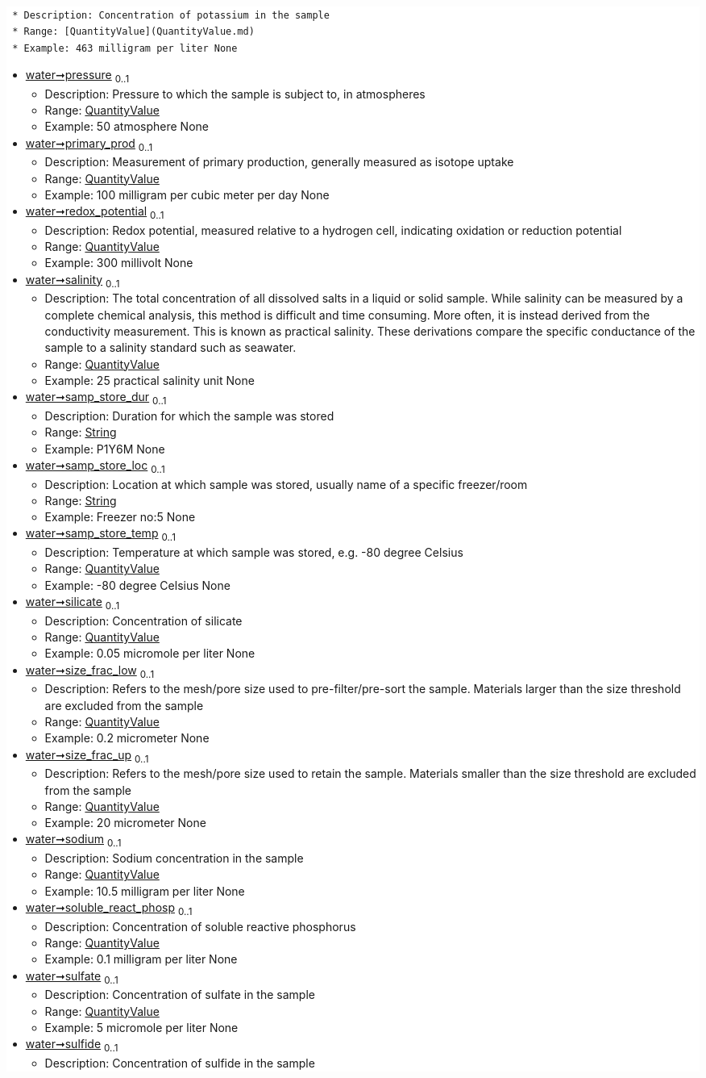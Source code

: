     * Description: Concentration of potassium in the sample
     * Range: [QuantityValue](QuantityValue.md)
     * Example: 463 milligram per liter None
 * [water➞pressure](water_pressure.md)  <sub>0..1</sub>
     * Description: Pressure to which the sample is subject to, in atmospheres
     * Range: [QuantityValue](QuantityValue.md)
     * Example: 50 atmosphere None
 * [water➞primary_prod](water_primary_prod.md)  <sub>0..1</sub>
     * Description: Measurement of primary production, generally measured as isotope uptake
     * Range: [QuantityValue](QuantityValue.md)
     * Example: 100 milligram per cubic meter per day None
 * [water➞redox_potential](water_redox_potential.md)  <sub>0..1</sub>
     * Description: Redox potential, measured relative to a hydrogen cell, indicating oxidation or reduction potential
     * Range: [QuantityValue](QuantityValue.md)
     * Example: 300 millivolt None
 * [water➞salinity](water_salinity.md)  <sub>0..1</sub>
     * Description: The total concentration of all dissolved salts in a liquid or solid sample. While salinity can be measured by a complete chemical analysis, this method is difficult and time consuming. More often, it is instead derived from the conductivity measurement. This is known as practical salinity. These derivations compare the specific conductance of the sample to a salinity standard such as seawater.
     * Range: [QuantityValue](QuantityValue.md)
     * Example: 25 practical salinity unit None
 * [water➞samp_store_dur](water_samp_store_dur.md)  <sub>0..1</sub>
     * Description: Duration for which the sample was stored
     * Range: [String](types/String.md)
     * Example: P1Y6M None
 * [water➞samp_store_loc](water_samp_store_loc.md)  <sub>0..1</sub>
     * Description: Location at which sample was stored, usually name of a specific freezer/room
     * Range: [String](types/String.md)
     * Example: Freezer no:5 None
 * [water➞samp_store_temp](water_samp_store_temp.md)  <sub>0..1</sub>
     * Description: Temperature at which sample was stored, e.g. -80 degree Celsius
     * Range: [QuantityValue](QuantityValue.md)
     * Example: -80 degree Celsius None
 * [water➞silicate](water_silicate.md)  <sub>0..1</sub>
     * Description: Concentration of silicate
     * Range: [QuantityValue](QuantityValue.md)
     * Example: 0.05 micromole per liter None
 * [water➞size_frac_low](water_size_frac_low.md)  <sub>0..1</sub>
     * Description: Refers to the mesh/pore size used to pre-filter/pre-sort the sample. Materials larger than the size threshold are excluded from the sample
     * Range: [QuantityValue](QuantityValue.md)
     * Example: 0.2 micrometer None
 * [water➞size_frac_up](water_size_frac_up.md)  <sub>0..1</sub>
     * Description: Refers to the mesh/pore size used to retain the sample. Materials smaller than the size threshold are excluded from the sample
     * Range: [QuantityValue](QuantityValue.md)
     * Example: 20 micrometer None
 * [water➞sodium](water_sodium.md)  <sub>0..1</sub>
     * Description: Sodium concentration in the sample
     * Range: [QuantityValue](QuantityValue.md)
     * Example: 10.5 milligram per liter None
 * [water➞soluble_react_phosp](water_soluble_react_phosp.md)  <sub>0..1</sub>
     * Description: Concentration of soluble reactive phosphorus
     * Range: [QuantityValue](QuantityValue.md)
     * Example: 0.1 milligram per liter None
 * [water➞sulfate](water_sulfate.md)  <sub>0..1</sub>
     * Description: Concentration of sulfate in the sample
     * Range: [QuantityValue](QuantityValue.md)
     * Example: 5 micromole per liter None
 * [water➞sulfide](water_sulfide.md)  <sub>0..1</sub>
     * Description: Concentration of sulfide in the sample